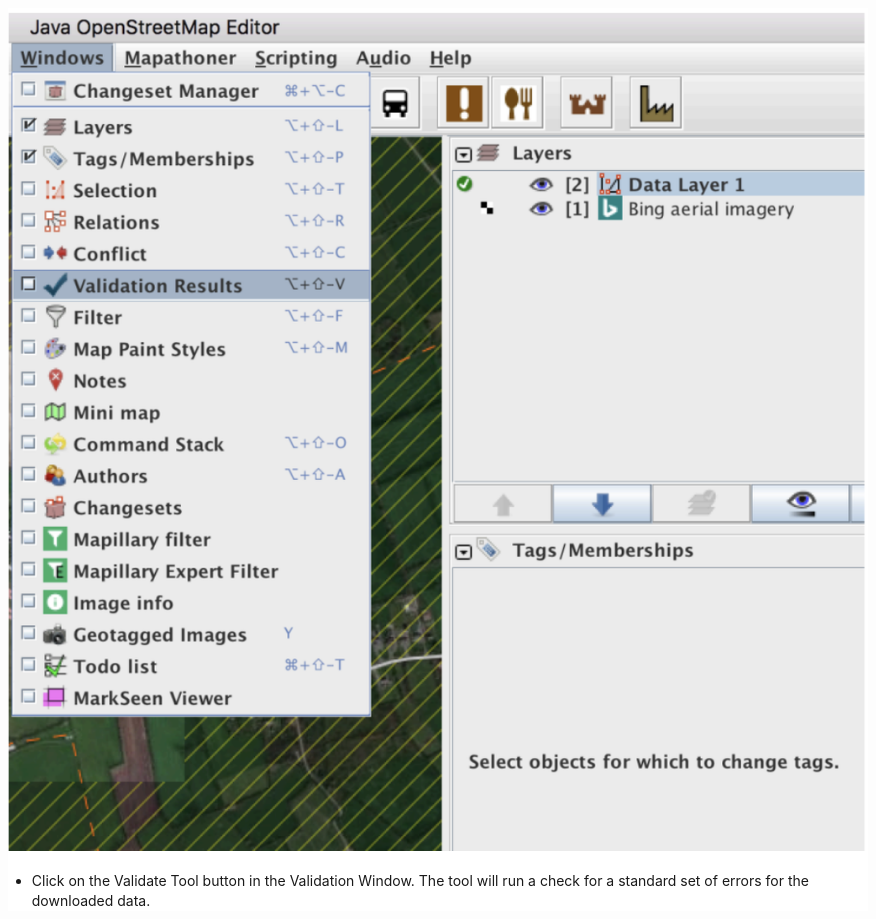 ![alt text](Module8_Static/8.06.png)

- Click on the Validate Tool button in the Validation Window. The tool will run a check for a standard set of errors for the downloaded data. 

